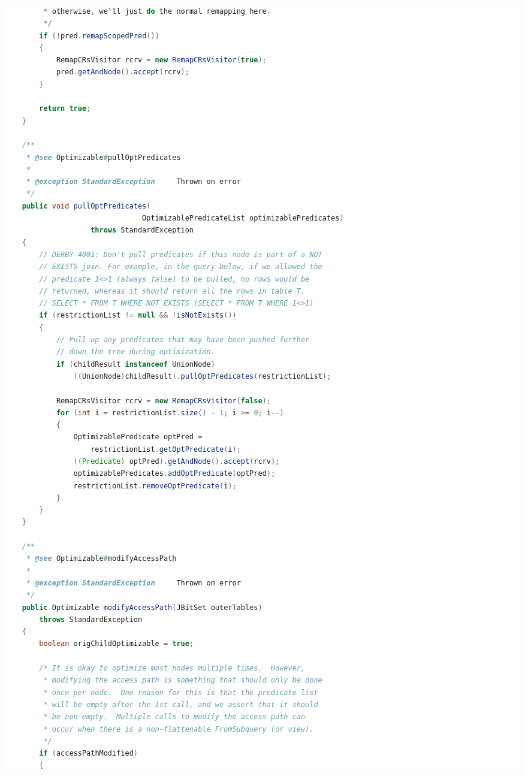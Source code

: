 ```java
		 * otherwise, we'll just do the normal remapping here.
		 */
		if (!pred.remapScopedPred())
		{
			RemapCRsVisitor rcrv = new RemapCRsVisitor(true);
			pred.getAndNode().accept(rcrv);
		}

		return true;
	}

	/**
	 * @see Optimizable#pullOptPredicates
	 *
	 * @exception StandardException		Thrown on error
	 */
	public void pullOptPredicates(
								OptimizablePredicateList optimizablePredicates)
					throws StandardException
	{
        // DERBY-4001: Don't pull predicates if this node is part of a NOT
        // EXISTS join. For example, in the query below, if we allowed the
        // predicate 1<>1 (always false) to be pulled, no rows would be
        // returned, whereas it should return all the rows in table T.
        // SELECT * FROM T WHERE NOT EXISTS (SELECT * FROM T WHERE 1<>1)
		if (restrictionList != null && !isNotExists())
		{
			// Pull up any predicates that may have been pushed further
			// down the tree during optimization.
			if (childResult instanceof UnionNode)
				((UnionNode)childResult).pullOptPredicates(restrictionList);

			RemapCRsVisitor rcrv = new RemapCRsVisitor(false);
			for (int i = restrictionList.size() - 1; i >= 0; i--)
			{
				OptimizablePredicate optPred =
					restrictionList.getOptPredicate(i);
				((Predicate) optPred).getAndNode().accept(rcrv);
				optimizablePredicates.addOptPredicate(optPred);
				restrictionList.removeOptPredicate(i);
			}
		}
	}

	/**
	 * @see Optimizable#modifyAccessPath
	 *
	 * @exception StandardException		Thrown on error
	 */
	public Optimizable modifyAccessPath(JBitSet outerTables) 
		throws StandardException
	{
		boolean origChildOptimizable = true;

		/* It is okay to optimize most nodes multiple times.  However,
		 * modifying the access path is something that should only be done
		 * once per node.  One reason for this is that the predicate list
		 * will be empty after the 1st call, and we assert that it should
		 * be non-empty.  Multiple calls to modify the access path can
		 * occur when there is a non-flattenable FromSubquery (or view).
		 */
		if (accessPathModified)
		{
```